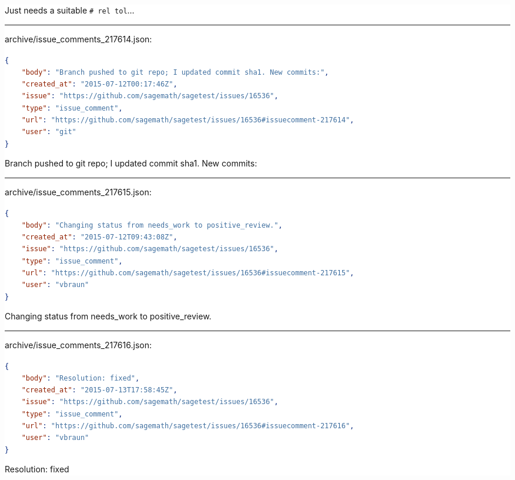 Just needs a suitable `# rel tol`...



---

archive/issue_comments_217614.json:
```json
{
    "body": "Branch pushed to git repo; I updated commit sha1. New commits:",
    "created_at": "2015-07-12T00:17:46Z",
    "issue": "https://github.com/sagemath/sagetest/issues/16536",
    "type": "issue_comment",
    "url": "https://github.com/sagemath/sagetest/issues/16536#issuecomment-217614",
    "user": "git"
}
```

Branch pushed to git repo; I updated commit sha1. New commits:



---

archive/issue_comments_217615.json:
```json
{
    "body": "Changing status from needs_work to positive_review.",
    "created_at": "2015-07-12T09:43:08Z",
    "issue": "https://github.com/sagemath/sagetest/issues/16536",
    "type": "issue_comment",
    "url": "https://github.com/sagemath/sagetest/issues/16536#issuecomment-217615",
    "user": "vbraun"
}
```

Changing status from needs_work to positive_review.



---

archive/issue_comments_217616.json:
```json
{
    "body": "Resolution: fixed",
    "created_at": "2015-07-13T17:58:45Z",
    "issue": "https://github.com/sagemath/sagetest/issues/16536",
    "type": "issue_comment",
    "url": "https://github.com/sagemath/sagetest/issues/16536#issuecomment-217616",
    "user": "vbraun"
}
```

Resolution: fixed
